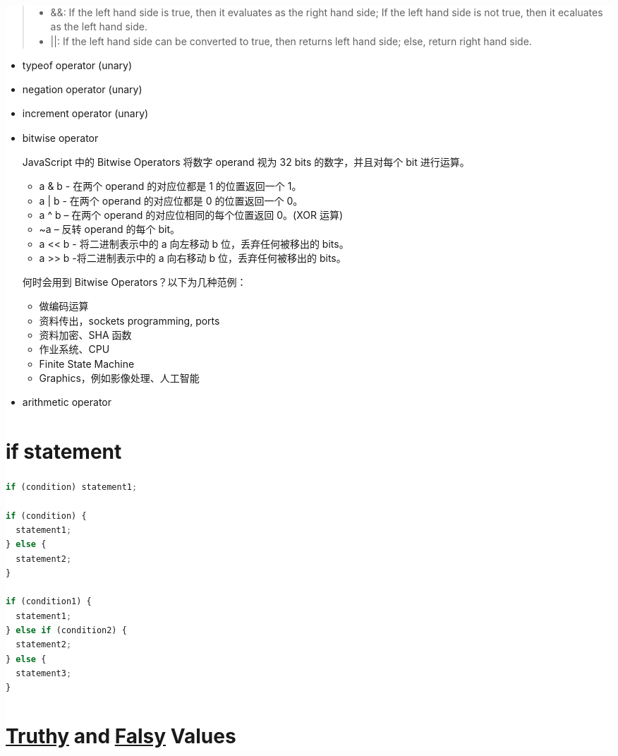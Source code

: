 > - &&: If the left hand side is true, then it evaluates as the right hand side; If the left hand side is not true, then it ecaluates as the left hand side.
> - ||: If the left hand side can be converted to true, then returns left hand side; else, return right hand side.

- typeof operator (unary)

- negation operator (unary)

- increment operator (unary)

- bitwise operator

  JavaScript 中的 Bitwise Operators 将数字 operand 视为 32 bits 的数字，并且对每个 bit 进行运算。

  - a & b - 在两个 operand 的对应位都是 1 的位置返回一个 1。
  - a | b - 在两个 operand 的对应位都是 0 的位置返回一个 0。
  - a ^ b – 在两个 operand 的对应位相同的每个位置返回 0。(XOR 运算)
  - ~a – 反转 operand 的每个 bit。
  - a << b - 将二进制表示中的 a 向左移动 b 位，丢弃任何被移出的 bits。
  - a >> b -将二进制表示中的 a 向右移动 b 位，丢弃任何被移出的 bits。

  何时会用到 Bitwise Operators？以下为几种范例：

  - 做编码运算
  - 资料传出，sockets programming, ports
  - 资料加密、SHA 函数
  - 作业系统、CPU
  - Finite State Machine
  - Graphics，例如影像处理、人工智能

- arithmetic operator

# if statement

```javascript
if (condition) statement1;

if (condition) {
  statement1;
} else {
  statement2;
}

if (condition1) {
  statement1;
} else if (condition2) {
  statement2;
} else {
  statement3;
}
```

# [Truthy](https://developer.mozilla.org/zh-CN/docs/Glossary/Truthy) and [Falsy](https://developer.mozilla.org/zh-CN/docs/Glossary/Falsy) Values
